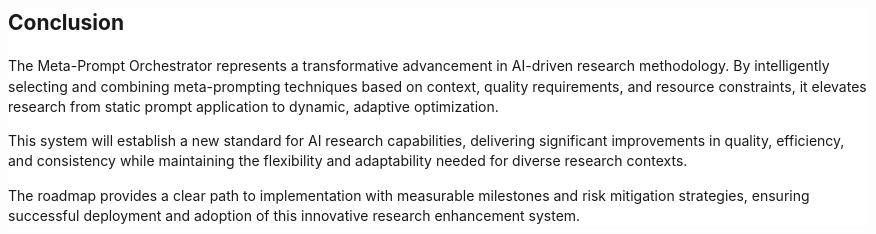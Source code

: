 ## Conclusion

The Meta-Prompt Orchestrator represents a transformative advancement in AI-driven research methodology. By intelligently selecting and combining meta-prompting techniques based on context, quality requirements, and resource constraints, it elevates research from static prompt application to dynamic, adaptive optimization.

This system will establish a new standard for AI research capabilities, delivering significant improvements in quality, efficiency, and consistency while maintaining the flexibility and adaptability needed for diverse research contexts.

The roadmap provides a clear path to implementation with measurable milestones and risk mitigation strategies, ensuring successful deployment and adoption of this innovative research enhancement system.